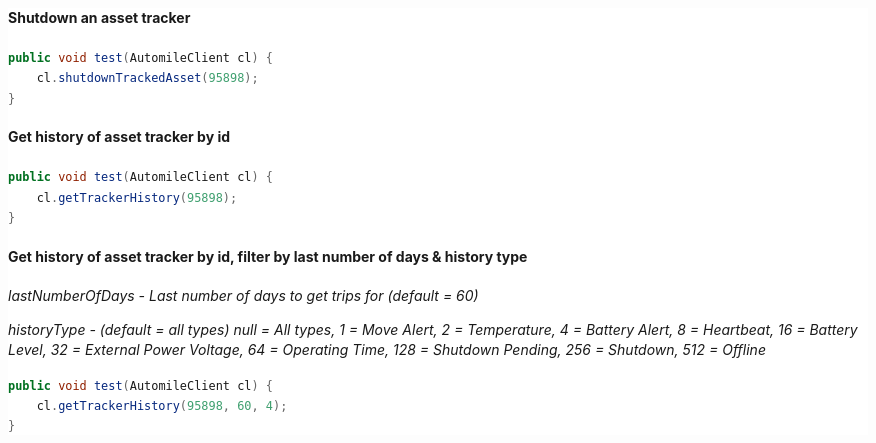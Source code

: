 #### Shutdown an asset tracker
```java
public void test(AutomileClient cl) {
    cl.shutdownTrackedAsset(95898);
}
```

#### Get history of asset tracker by id
```java
public void test(AutomileClient cl) {
    cl.getTrackerHistory(95898);
}
```

#### Get history of asset tracker by id, filter by last number of days & history type
_lastNumberOfDays - Last number of days to get trips for (default = 60)_

_historyType - (default = all types) null = All types, 1 = Move Alert, 2 = Temperature, 4 = Battery Alert, 8 = Heartbeat, 16 = Battery Level, 32 = External Power Voltage, 64 = Operating Time, 128 = Shutdown Pending, 256 = Shutdown, 512 = Offline_
```java
public void test(AutomileClient cl) {
    cl.getTrackerHistory(95898, 60, 4);
}
```